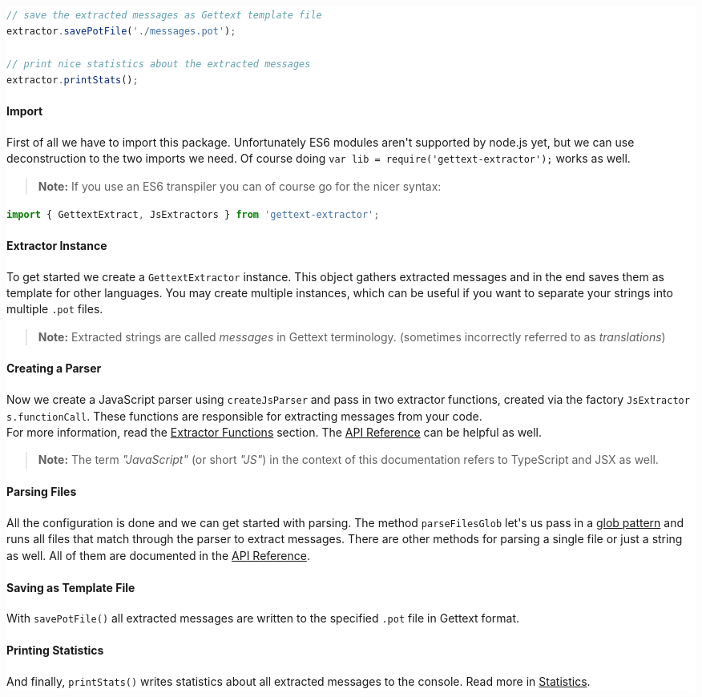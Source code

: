 ```javascript
// save the extracted messages as Gettext template file
extractor.savePotFile('./messages.pot');

// print nice statistics about the extracted messages
extractor.printStats();
```

#### Import

First of all we have to import this package. Unfortunately ES6 modules aren't supported by node.js yet, but we can use deconstruction to the two imports we need. Of course doing `var lib = require('gettext-extractor');` works as well.

> **Note:** If you use an ES6 transpiler you can of course go for the nicer syntax:
```javascript
import { GettextExtract, JsExtractors } from 'gettext-extractor';
```

#### Extractor Instance

To get started we create a `GettextExtractor` instance. This object gathers extracted messages and in the end saves them as template for other languages.
You may create multiple instances, which can be useful if you want to separate your strings into multiple `.pot` files.

> **Note:** Extracted strings are called *messages* in Gettext terminology. (sometimes incorrectly referred to as *translations*)

#### Creating a Parser

Now we create a JavaScript parser using `createJsParser` and pass in two extractor functions, created via the factory `JsExtractors.functionCall`. These functions are responsible for extracting messages from your code.  
For more information, read the [Extractor Functions](#extractor-functions) section. The [API Reference](#jsextractors) can be helpful as well.

> **Note:** The term *"JavaScript"* (or short *"JS"*) in the context of this documentation refers to TypeScript and JSX as well.

#### Parsing Files

All the configuration is done and we can get started with parsing. The method `parseFilesGlob` let's us pass in a [glob pattern][node-glob-primer] and runs all files that match through the parser to extract messages. There are other methods for parsing a single file or just a string as well. All of them are documented in the [API Reference](#parser).

#### Saving as Template File

With `savePotFile()` all extracted messages are written to the specified `.pot` file in Gettext format.

#### Printing Statistics

And finally, `printStats()` writes statistics about all extracted messages to the console. Read more in [Statistics](#statistics).


[travis-status]: https://travis-ci.org/lukasgeiter/gettext-extractor.svg?branch=master
[travis-link]: https://travis-ci.org/lukasgeiter/gettext-extractor
[node-glob-primer]: https://github.com/isaacs/node-glob#glob-primer
[chalk]: https://github.com/chalk/chalk
[gettext-parser-translations]: https://github.com/smhg/gettext-parser#translations
[using-the-compiler-api]: https://github.com/Microsoft/TypeScript/wiki/Using-the-Compiler-API#traversing-the-ast-with-a-little-linter
[github-issues]: https://github.com/lukasgeiter/gettext-extractor/issues
[contributing]: CONTRIBUTING.md
